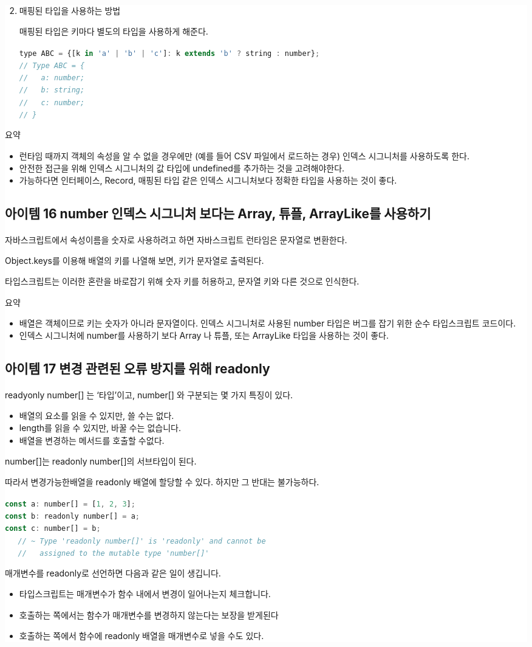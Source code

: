 2. 매핑된 타입을 사용하는 방법
    
    매핑된 타입은 키마다 별도의 타입을 사용하게 해준다.
    
    ```jsx
    type ABC = {[k in 'a' | 'b' | 'c']: k extends 'b' ? string : number};
    // Type ABC = {
    //   a: number;
    //   b: string;
    //   c: number;
    // }
    ```
    

요약

- 런타임 때까지 객체의 속성을 알 수 없을 경우에만 (예를 들어  CSV 파일에서 로드하는 경우) 인덱스 시그니처를 사용하도록 한다.
- 안전한 접근을 위해 인덱스 시그니처의 값 타입에 undefined를 추가하는 것을 고려해야한다.
- 가능하다면 인터페이스, Record, 매핑된 타입 같은 인덱스 시그니처보다 정확한 타입을 사용하는 것이 좋다.

## 아이템 16 number 인덱스 시그니처 보다는 Array, 튜플, ArrayLike를 사용하기

자바스크립트에서 속성이름을 숫자로 사용하려고 하면 자바스크립트 런타임은 문자열로 변환한다.

Object.keys를 이용해 배열의 키를 나열해 보면, 키가 문자열로 출력된다.

타입스크립트는 이러한 혼란을 바로잡기 위해 숫자 키를 허용하고, 문자열 키와 다른 것으로 인식한다.

요약

- 배열은 객체이므로 키는 숫자가 아니라 문자열이다. 인덱스 시그니처로 사용된 number 타입은 버그를 잡기 위한 순수 타입스크립트 코드이다.
- 인덱스 시그니처에 number를 사용하기 보다 Array 나 튜플, 또는 ArrayLike 타입을 사용하는 것이 좋다.

## 아이템 17 변경 관련된 오류 방지를 위해 readonly

readyonly number[] 는 ‘타입’이고, number[] 와 구분되는 몇 가지 특징이 있다.

- 배열의 요소를 읽을 수 있지만, 쓸 수는 없다.
- length를 읽을 수 있지만, 바꿀 수는 없습니다.
- 배열을 변경하는 메서드를 호출할 수없다.

number[]는 readonly number[]의 서브타입이 된다.

따라서 변경가능한배열을 readonly 배열에 할당할 수 있다. 하지만 그 반대는 불가능하다.

```jsx
const a: number[] = [1, 2, 3];
const b: readonly number[] = a;
const c: number[] = b;
   // ~ Type 'readonly number[]' is 'readonly' and cannot be
   //   assigned to the mutable type 'number[]'
```

매개변수를 readonly로 선언하면 다음과 같은 일이 생깁니다.

- 타입스크립트는 매개변수가 함수 내에서 변경이 일어나는지 체크합니다.
- 호출하는 쪽에서는 함수가 매개변수를 변경하지 않는다는 보장을 받게된다
- 호출하는 쪽에서 함수에 readonly 배열을 매개변수로 넣을 수도 있다.


  [otherOptions: string]: unknown;